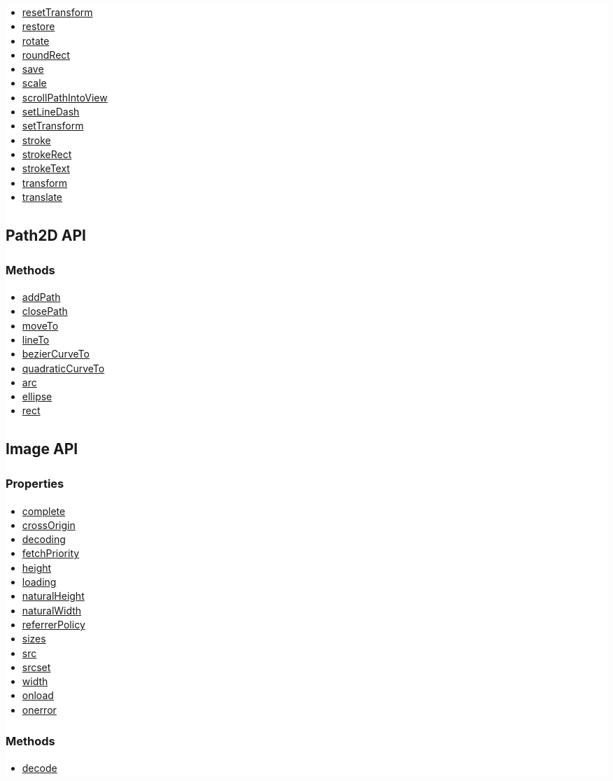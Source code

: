 - [resetTransform](https://developer.mozilla.org/en-US/docs/Web/API/CanvasRenderingContext2D/resetTransform)
- [restore](https://developer.mozilla.org/en-US/docs/Web/API/CanvasRenderingContext2D/restore)
- [rotate](https://developer.mozilla.org/en-US/docs/Web/API/CanvasRenderingContext2D/rotate)
- [roundRect](https://developer.mozilla.org/en-US/docs/Web/API/CanvasRenderingContext2D/roundRect)
- [save](https://developer.mozilla.org/en-US/docs/Web/API/CanvasRenderingContext2D/save)
- [scale](https://developer.mozilla.org/en-US/docs/Web/API/CanvasRenderingContext2D/scale)
- [scrollPathIntoView](https://developer.mozilla.org/en-US/docs/Web/API/CanvasRenderingContext2D/scrollPathIntoView)
- [setLineDash](https://developer.mozilla.org/en-US/docs/Web/API/CanvasRenderingContext2D/setLineDash)
- [setTransform](https://developer.mozilla.org/en-US/docs/Web/API/CanvasRenderingContext2D/setTransform)
- [stroke](https://developer.mozilla.org/en-US/docs/Web/API/CanvasRenderingContext2D/stroke)
- [strokeRect](https://developer.mozilla.org/en-US/docs/Web/API/CanvasRenderingContext2D/strokeRect)
- [strokeText](https://developer.mozilla.org/en-US/docs/Web/API/CanvasRenderingContext2D/strokeText)
- [transform](https://developer.mozilla.org/en-US/docs/Web/API/CanvasRenderingContext2D/transform)
- [translate](https://developer.mozilla.org/en-US/docs/Web/API/CanvasRenderingContext2D/translate)

## Path2D API
### Methods
- [addPath](https://developer.mozilla.org/en-US/docs/Web/API/Path2D/addPath)
- [closePath](https://developer.mozilla.org/en-US/docs/Web/API/Path2D/closePath)
- [moveTo](https://developer.mozilla.org/en-US/docs/Web/API/Path2D/moveTo)
- [lineTo](https://developer.mozilla.org/en-US/docs/Web/API/Path2D/lineTo)
- [bezierCurveTo](https://developer.mozilla.org/en-US/docs/Web/API/Path2D/bezierCurveTo)
- [quadraticCurveTo](https://developer.mozilla.org/en-US/docs/Web/API/Path2D/quadraticCurveTo)
- [arc](https://developer.mozilla.org/en-US/docs/Web/API/Path2D/arc)
- [ellipse](https://developer.mozilla.org/en-US/docs/Web/API/Path2D/ellipse)
- [rect](https://developer.mozilla.org/en-US/docs/Web/API/Path2D/rect)

## Image API
### Properties
- [complete](https://developer.mozilla.org/en-US/docs/Web/API/HTMLImageElement/complete)
- [crossOrigin](https://developer.mozilla.org/en-US/docs/Web/API/HTMLImageElement/crossOrigin)
- [decoding](https://developer.mozilla.org/en-US/docs/Web/API/HTMLImageElement/decoding)
- [fetchPriority](https://developer.mozilla.org/en-US/docs/Web/API/HTMLImageElement/fetchPriority)
- [height](https://developer.mozilla.org/en-US/docs/Web/API/HTMLImageElement/height)
- [loading](https://developer.mozilla.org/en-US/docs/Web/API/HTMLImageElement/loading)
- [naturalHeight](https://developer.mozilla.org/en-US/docs/Web/API/HTMLImageElement/naturalHeight)
- [naturalWidth](https://developer.mozilla.org/en-US/docs/Web/API/HTMLImageElement/naturalWidth)
- [referrerPolicy](https://developer.mozilla.org/en-US/docs/Web/API/HTMLImageElement/referrerPolicy)
- [sizes](https://developer.mozilla.org/en-US/docs/Web/API/HTMLImageElement/sizes)
- [src](https://developer.mozilla.org/en-US/docs/Web/API/HTMLImageElement/src)
- [srcset](https://developer.mozilla.org/en-US/docs/Web/API/HTMLImageElement/srcset)
- [width](https://developer.mozilla.org/en-US/docs/Web/API/HTMLImageElement/width)
- [onload](https://developer.mozilla.org/en-US/docs/Web/API/Window/load_event)
- [onerror](https://developer.mozilla.org/en-US/docs/Web/API/Window/error_event)

### Methods
- [decode](https://developer.mozilla.org/en-US/docs/Web/API/HTMLImageElement/decode)
